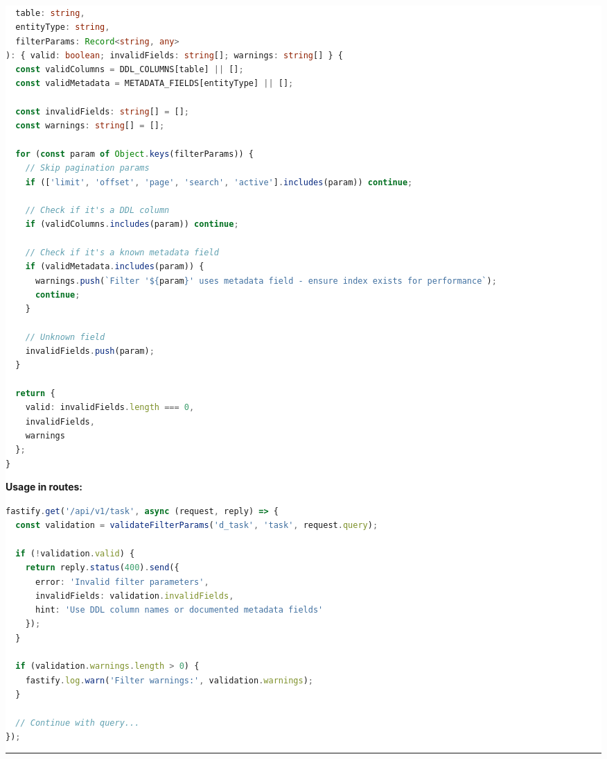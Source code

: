 ```typescript
  table: string,
  entityType: string,
  filterParams: Record<string, any>
): { valid: boolean; invalidFields: string[]; warnings: string[] } {
  const validColumns = DDL_COLUMNS[table] || [];
  const validMetadata = METADATA_FIELDS[entityType] || [];

  const invalidFields: string[] = [];
  const warnings: string[] = [];

  for (const param of Object.keys(filterParams)) {
    // Skip pagination params
    if (['limit', 'offset', 'page', 'search', 'active'].includes(param)) continue;

    // Check if it's a DDL column
    if (validColumns.includes(param)) continue;

    // Check if it's a known metadata field
    if (validMetadata.includes(param)) {
      warnings.push(`Filter '${param}' uses metadata field - ensure index exists for performance`);
      continue;
    }

    // Unknown field
    invalidFields.push(param);
  }

  return {
    valid: invalidFields.length === 0,
    invalidFields,
    warnings
  };
}
```

**Usage in routes:**
```typescript
fastify.get('/api/v1/task', async (request, reply) => {
  const validation = validateFilterParams('d_task', 'task', request.query);

  if (!validation.valid) {
    return reply.status(400).send({
      error: 'Invalid filter parameters',
      invalidFields: validation.invalidFields,
      hint: 'Use DDL column names or documented metadata fields'
    });
  }

  if (validation.warnings.length > 0) {
    fastify.log.warn('Filter warnings:', validation.warnings);
  }

  // Continue with query...
});
```

---